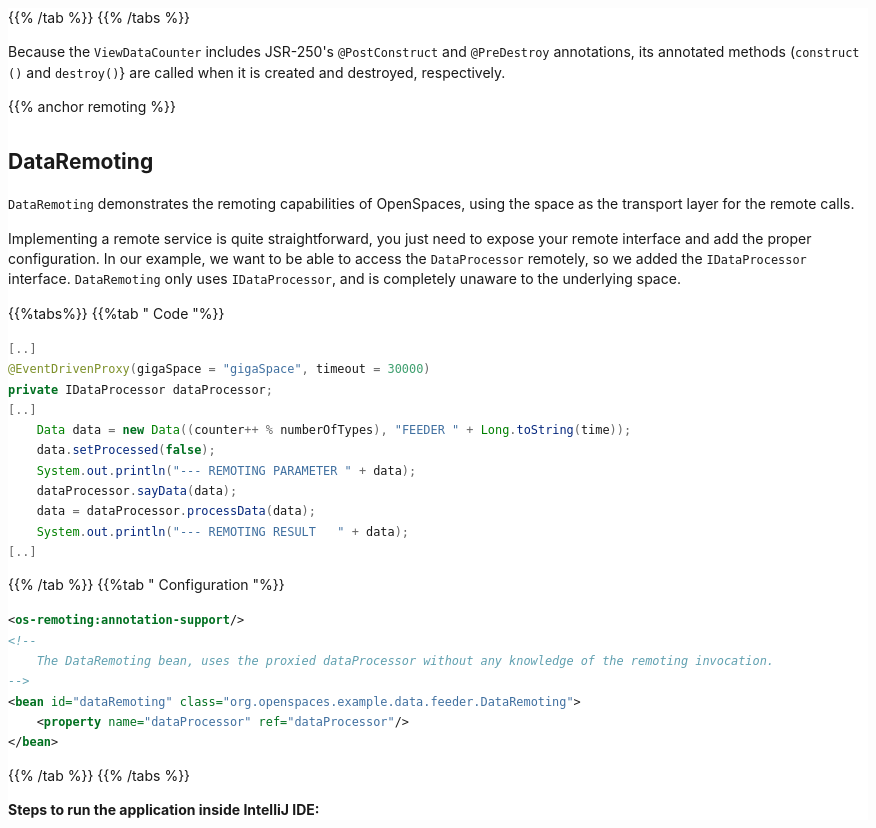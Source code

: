 {{% /tab %}}
{{% /tabs %}}

Because the `ViewDataCounter` includes JSR-250's `@PostConstruct` and `@PreDestroy` annotations, its annotated methods (`construct()` and `destroy()`} are called when it is created and destroyed, respectively.

{{% anchor remoting %}}

## DataRemoting

`DataRemoting` demonstrates the remoting capabilities of OpenSpaces, using the space as the transport layer for the remote calls.

Implementing a remote service is quite straightforward, you just need to expose your remote interface and add the proper configuration. In our example, we want to be able to access the `DataProcessor` remotely, so we added the `IDataProcessor` interface. `DataRemoting` only uses `IDataProcessor`, and is completely unaware to the underlying space.

{{%tabs%}}
{{%tab "  Code "%}}


```java
[..]
@EventDrivenProxy(gigaSpace = "gigaSpace", timeout = 30000)
private IDataProcessor dataProcessor;
[..]
    Data data = new Data((counter++ % numberOfTypes), "FEEDER " + Long.toString(time));
    data.setProcessed(false);
    System.out.println("--- REMOTING PARAMETER " + data);
    dataProcessor.sayData(data);
    data = dataProcessor.processData(data);
    System.out.println("--- REMOTING RESULT   " + data);
[..]
```

{{% /tab %}}
{{%tab "  Configuration "%}}


```xml
<os-remoting:annotation-support/>
<!--
	The DataRemoting bean, uses the proxied dataProcessor without any knowledge of the remoting invocation.
-->
<bean id="dataRemoting" class="org.openspaces.example.data.feeder.DataRemoting">
	<property name="dataProcessor" ref="dataProcessor"/>
</bean>
```

{{% /tab %}}
{{% /tabs %}}

**Steps to run the application inside IntelliJ IDE:**

